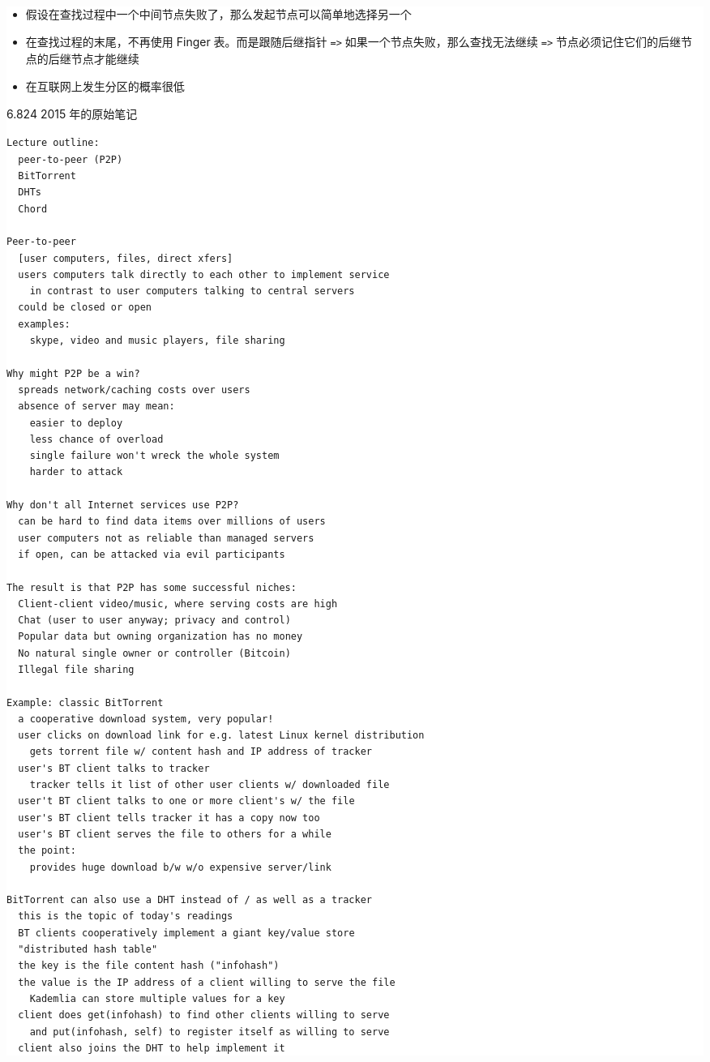 +   假设在查找过程中一个中间节点失败了，那么发起节点可以简单地选择另一个

+   在查找过程的末尾，不再使用 Finger 表。而是跟随后继指针 `=>` 如果一个节点失败，那么查找无法继续 `=>` 节点必须记住它们的后继节点的后继节点才能继续

+   在互联网上发生分区的概率很低

6.824 2015 年的原始笔记

```
Lecture outline:
  peer-to-peer (P2P)
  BitTorrent
  DHTs
  Chord

Peer-to-peer
  [user computers, files, direct xfers]
  users computers talk directly to each other to implement service
    in contrast to user computers talking to central servers
  could be closed or open
  examples:
    skype, video and music players, file sharing

Why might P2P be a win?
  spreads network/caching costs over users
  absence of server may mean:
    easier to deploy
    less chance of overload
    single failure won't wreck the whole system
    harder to attack

Why don't all Internet services use P2P?
  can be hard to find data items over millions of users
  user computers not as reliable than managed servers
  if open, can be attacked via evil participants

The result is that P2P has some successful niches:
  Client-client video/music, where serving costs are high
  Chat (user to user anyway; privacy and control)
  Popular data but owning organization has no money
  No natural single owner or controller (Bitcoin)
  Illegal file sharing

Example: classic BitTorrent
  a cooperative download system, very popular!
  user clicks on download link for e.g. latest Linux kernel distribution
    gets torrent file w/ content hash and IP address of tracker
  user's BT client talks to tracker
    tracker tells it list of other user clients w/ downloaded file
  user't BT client talks to one or more client's w/ the file
  user's BT client tells tracker it has a copy now too
  user's BT client serves the file to others for a while
  the point:
    provides huge download b/w w/o expensive server/link

BitTorrent can also use a DHT instead of / as well as a tracker
  this is the topic of today's readings
  BT clients cooperatively implement a giant key/value store
  "distributed hash table"
  the key is the file content hash ("infohash")
  the value is the IP address of a client willing to serve the file
    Kademlia can store multiple values for a key
  client does get(infohash) to find other clients willing to serve
    and put(infohash, self) to register itself as willing to serve
  client also joins the DHT to help implement it

```